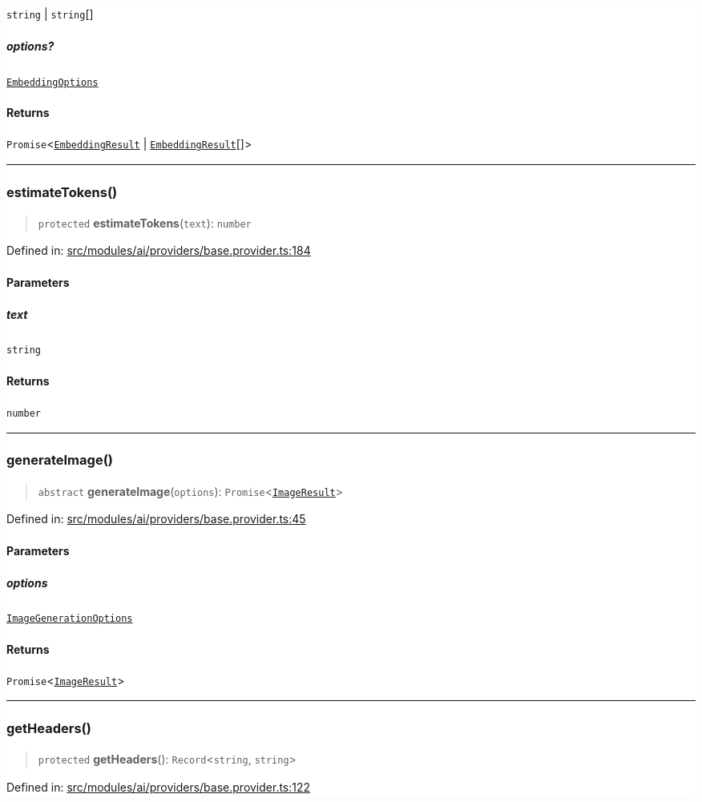 `string` | `string`[]

##### options?

[`EmbeddingOptions`](../../../models/model.types/interfaces/EmbeddingOptions.md)

#### Returns

`Promise`\<[`EmbeddingResult`](../../../models/model.types/interfaces/EmbeddingResult.md) \| [`EmbeddingResult`](../../../models/model.types/interfaces/EmbeddingResult.md)[]\>

***

### estimateTokens()

> `protected` **estimateTokens**(`text`): `number`

Defined in: [src/modules/ai/providers/base.provider.ts:184](https://github.com/maemreyo/saas-4cus-nodejs/blob/1a77de11cd6eaefe66c31c7f5de281673fc25ce5/src/modules/ai/providers/base.provider.ts#L184)

#### Parameters

##### text

`string`

#### Returns

`number`

***

### generateImage()

> `abstract` **generateImage**(`options`): `Promise`\<[`ImageResult`](../../../models/model.types/interfaces/ImageResult.md)\>

Defined in: [src/modules/ai/providers/base.provider.ts:45](https://github.com/maemreyo/saas-4cus-nodejs/blob/1a77de11cd6eaefe66c31c7f5de281673fc25ce5/src/modules/ai/providers/base.provider.ts#L45)

#### Parameters

##### options

[`ImageGenerationOptions`](../../../models/model.types/interfaces/ImageGenerationOptions.md)

#### Returns

`Promise`\<[`ImageResult`](../../../models/model.types/interfaces/ImageResult.md)\>

***

### getHeaders()

> `protected` **getHeaders**(): `Record`\<`string`, `string`\>

Defined in: [src/modules/ai/providers/base.provider.ts:122](https://github.com/maemreyo/saas-4cus-nodejs/blob/1a77de11cd6eaefe66c31c7f5de281673fc25ce5/src/modules/ai/providers/base.provider.ts#L122)
